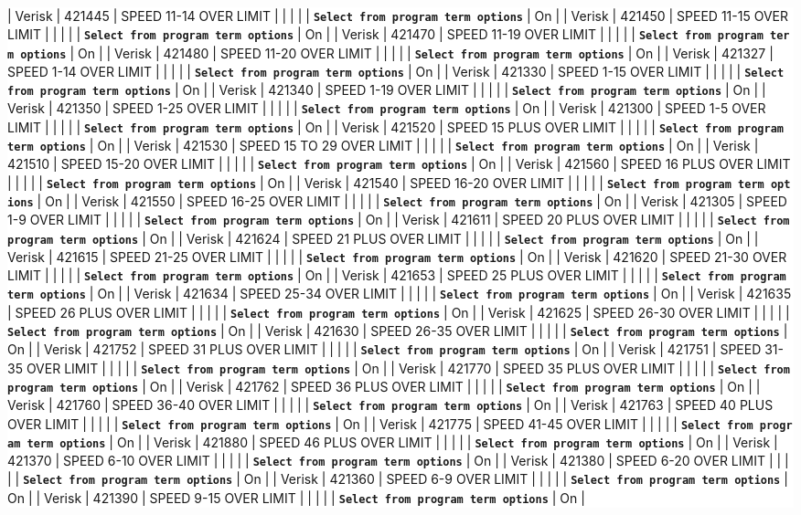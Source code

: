 | Verisk | 421445 | SPEED 11-14 OVER LIMIT |  |  |  |  | **`Select from program term options`** | On |
| Verisk | 421450 | SPEED 11-15 OVER LIMIT |  |  |  |  | **`Select from program term options`** | On |
| Verisk | 421470 | SPEED 11-19 OVER LIMIT |  |  |  |  | **`Select from program term options`** | On |
| Verisk | 421480 | SPEED 11-20 OVER LIMIT |  |  |  |  | **`Select from program term options`** | On |
| Verisk | 421327 | SPEED 1-14  OVER LIMIT |  |  |  |  | **`Select from program term options`** | On |
| Verisk | 421330 | SPEED 1-15  OVER LIMIT |  |  |  |  | **`Select from program term options`** | On |
| Verisk | 421340 | SPEED 1-19  OVER LIMIT |  |  |  |  | **`Select from program term options`** | On |
| Verisk | 421350 | SPEED 1-25  OVER LIMIT |  |  |  |  | **`Select from program term options`** | On |
| Verisk | 421300 | SPEED 1-5   OVER LIMIT |  |  |  |  | **`Select from program term options`** | On |
| Verisk | 421520 | SPEED 15 PLUS OVER LIMIT |  |  |  |  | **`Select from program term options`** | On |
| Verisk | 421530 | SPEED 15 TO 29 OVER LIMIT |  |  |  |  | **`Select from program term options`** | On |
| Verisk | 421510 | SPEED 15-20 OVER LIMIT |  |  |  |  | **`Select from program term options`** | On |
| Verisk | 421560 | SPEED 16 PLUS OVER LIMIT |  |  |  |  | **`Select from program term options`** | On |
| Verisk | 421540 | SPEED 16-20 OVER LIMIT |  |  |  |  | **`Select from program term options`** | On |
| Verisk | 421550 | SPEED 16-25 OVER LIMIT |  |  |  |  | **`Select from program term options`** | On |
| Verisk | 421305 | SPEED 1-9   OVER LIMIT |  |  |  |  | **`Select from program term options`** | On |
| Verisk | 421611 | SPEED 20 PLUS OVER LIMIT |  |  |  |  | **`Select from program term options`** | On |
| Verisk | 421624 | SPEED 21 PLUS OVER LIMIT |  |  |  |  | **`Select from program term options`** | On |
| Verisk | 421615 | SPEED 21-25 OVER LIMIT |  |  |  |  | **`Select from program term options`** | On |
| Verisk | 421620 | SPEED 21-30 OVER LIMIT |  |  |  |  | **`Select from program term options`** | On |
| Verisk | 421653 | SPEED 25 PLUS OVER LIMIT |  |  |  |  | **`Select from program term options`** | On |
| Verisk | 421634 | SPEED 25-34 OVER LIMIT |  |  |  |  | **`Select from program term options`** | On |
| Verisk | 421635 | SPEED 26 PLUS OVER LIMIT |  |  |  |  | **`Select from program term options`** | On |
| Verisk | 421625 | SPEED 26-30 OVER LIMIT |  |  |  |  | **`Select from program term options`** | On |
| Verisk | 421630 | SPEED 26-35 OVER LIMIT |  |  |  |  | **`Select from program term options`** | On |
| Verisk | 421752 | SPEED 31 PLUS OVER LIMIT |  |  |  |  | **`Select from program term options`** | On |
| Verisk | 421751 | SPEED 31-35 OVER LIMIT |  |  |  |  | **`Select from program term options`** | On |
| Verisk | 421770 | SPEED 35 PLUS OVER LIMIT |  |  |  |  | **`Select from program term options`** | On |
| Verisk | 421762 | SPEED 36 PLUS OVER LIMIT |  |  |  |  | **`Select from program term options`** | On |
| Verisk | 421760 | SPEED 36-40 OVER LIMIT |  |  |  |  | **`Select from program term options`** | On |
| Verisk | 421763 | SPEED 40 PLUS OVER LIMIT |  |  |  |  | **`Select from program term options`** | On |
| Verisk | 421775 | SPEED 41-45 OVER LIMIT |  |  |  |  | **`Select from program term options`** | On |
| Verisk | 421880 | SPEED 46 PLUS OVER LIMIT |  |  |  |  | **`Select from program term options`** | On |
| Verisk | 421370 | SPEED 6-10  OVER LIMIT |  |  |  |  | **`Select from program term options`** | On |
| Verisk | 421380 | SPEED 6-20  OVER LIMIT |  |  |  |  | **`Select from program term options`** | On |
| Verisk | 421360 | SPEED 6-9   OVER LIMIT |  |  |  |  | **`Select from program term options`** | On |
| Verisk | 421390 | SPEED 9-15  OVER LIMIT |  |  |  |  | **`Select from program term options`** | On |
